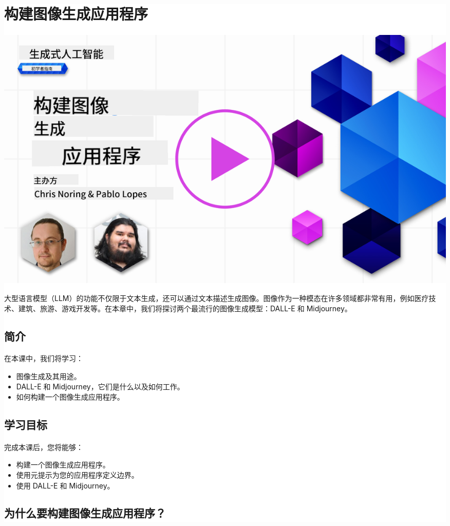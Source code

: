
# 构建图像生成应用程序

[![构建图像生成应用程序](../../../translated_images/09-lesson-banner.906e408c741f44112ff5da17492a30d3872abb52b8530d6506c2631e86e704d0.zh.png)](https://aka.ms/gen-ai-lesson9-gh?WT.mc_id=academic-105485-koreyst)

大型语言模型（LLM）的功能不仅限于文本生成，还可以通过文本描述生成图像。图像作为一种模态在许多领域都非常有用，例如医疗技术、建筑、旅游、游戏开发等。在本章中，我们将探讨两个最流行的图像生成模型：DALL-E 和 Midjourney。

## 简介

在本课中，我们将学习：

- 图像生成及其用途。
- DALL-E 和 Midjourney，它们是什么以及如何工作。
- 如何构建一个图像生成应用程序。

## 学习目标

完成本课后，您将能够：

- 构建一个图像生成应用程序。
- 使用元提示为您的应用程序定义边界。
- 使用 DALL-E 和 Midjourney。

## 为什么要构建图像生成应用程序？
